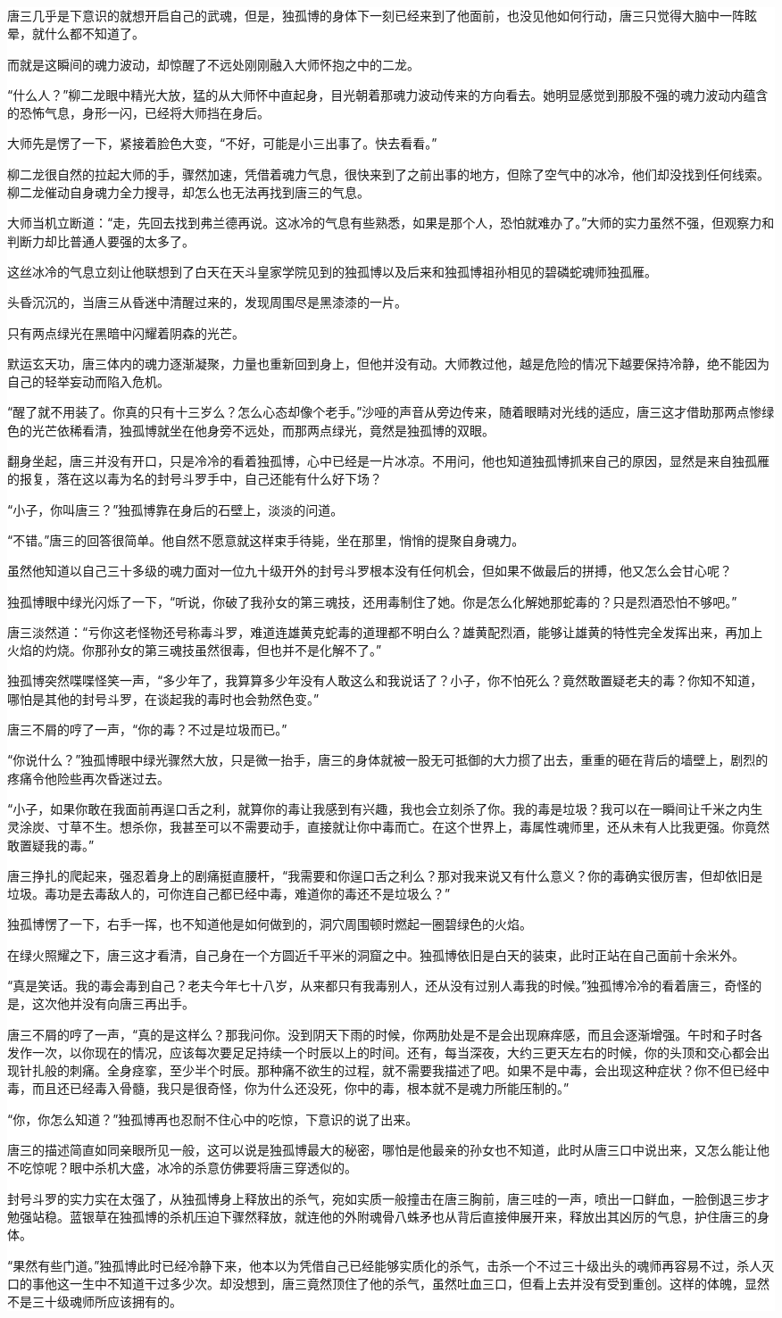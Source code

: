 唐三几乎是下意识的就想开启自己的武魂，但是，独孤博的身体下一刻已经来到了他面前，也没见他如何行动，唐三只觉得大脑中一阵眩晕，就什么都不知道了。

而就是这瞬间的魂力波动，却惊醒了不远处刚刚融入大师怀抱之中的二龙。

“什么人？”柳二龙眼中精光大放，猛的从大师怀中直起身，目光朝着那魂力波动传来的方向看去。她明显感觉到那股不强的魂力波动内蕴含的恐怖气息，身形一闪，已经将大师挡在身后。

大师先是愣了一下，紧接着脸色大变，“不好，可能是小三出事了。快去看看。”

柳二龙很自然的拉起大师的手，骤然加速，凭借着魂力气息，很快来到了之前出事的地方，但除了空气中的冰冷，他们却没找到任何线索。柳二龙催动自身魂力全力搜寻，却怎么也无法再找到唐三的气息。

大师当机立断道：“走，先回去找到弗兰德再说。这冰冷的气息有些熟悉，如果是那个人，恐怕就难办了。”大师的实力虽然不强，但观察力和判断力却比普通人要强的太多了。

这丝冰冷的气息立刻让他联想到了白天在天斗皇家学院见到的独孤博以及后来和独孤博祖孙相见的碧磷蛇魂师独孤雁。

头昏沉沉的，当唐三从昏迷中清醒过来的，发现周围尽是黑漆漆的一片。

只有两点绿光在黑暗中闪耀着阴森的光芒。

默运玄天功，唐三体内的魂力逐渐凝聚，力量也重新回到身上，但他并没有动。大师教过他，越是危险的情况下越要保持冷静，绝不能因为自己的轻举妄动而陷入危机。

“醒了就不用装了。你真的只有十三岁么？怎么心态却像个老手。”沙哑的声音从旁边传来，随着眼睛对光线的适应，唐三这才借助那两点惨绿色的光芒依稀看清，独孤博就坐在他身旁不远处，而那两点绿光，竟然是独孤博的双眼。

翻身坐起，唐三并没有开口，只是冷冷的看着独孤博，心中已经是一片冰凉。不用问，他也知道独孤博抓来自己的原因，显然是来自独孤雁的报复，落在这以毒为名的封号斗罗手中，自己还能有什么好下场？

“小子，你叫唐三？”独孤博靠在身后的石壁上，淡淡的问道。

“不错。”唐三的回答很简单。他自然不愿意就这样束手待毙，坐在那里，悄悄的提聚自身魂力。

虽然他知道以自己三十多级的魂力面对一位九十级开外的封号斗罗根本没有任何机会，但如果不做最后的拼搏，他又怎么会甘心呢？

独孤博眼中绿光闪烁了一下，“听说，你破了我孙女的第三魂技，还用毒制住了她。你是怎么化解她那蛇毒的？只是烈酒恐怕不够吧。”

唐三淡然道：“亏你这老怪物还号称毒斗罗，难道连雄黄克蛇毒的道理都不明白么？雄黄配烈酒，能够让雄黄的特性完全发挥出来，再加上火焰的灼烧。你那孙女的第三魂技虽然很毒，但也并不是化解不了。”

独孤博突然喋喋怪笑一声，“多少年了，我算算多少年没有人敢这么和我说话了？小子，你不怕死么？竟然敢置疑老夫的毒？你知不知道，哪怕是其他的封号斗罗，在谈起我的毒时也会勃然色变。”

唐三不屑的哼了一声，“你的毒？不过是垃圾而已。”

“你说什么？”独孤博眼中绿光骤然大放，只是微一抬手，唐三的身体就被一股无可抵御的大力掼了出去，重重的砸在背后的墙壁上，剧烈的疼痛令他险些再次昏迷过去。

“小子，如果你敢在我面前再逞口舌之利，就算你的毒让我感到有兴趣，我也会立刻杀了你。我的毒是垃圾？我可以在一瞬间让千米之内生灵涂炭、寸草不生。想杀你，我甚至可以不需要动手，直接就让你中毒而亡。在这个世界上，毒属性魂师里，还从未有人比我更强。你竟然敢置疑我的毒。”

唐三挣扎的爬起来，强忍着身上的剧痛挺直腰杆，“我需要和你逞口舌之利么？那对我来说又有什么意义？你的毒确实很厉害，但却依旧是垃圾。毒功是去毒敌人的，可你连自己都已经中毒，难道你的毒还不是垃圾么？”

独孤博愣了一下，右手一挥，也不知道他是如何做到的，洞穴周围顿时燃起一圈碧绿色的火焰。

在绿火照耀之下，唐三这才看清，自己身在一个方圆近千平米的洞窟之中。独孤博依旧是白天的装束，此时正站在自己面前十余米外。

“真是笑话。我的毒会毒到自己？老夫今年七十八岁，从来都只有我毒别人，还从没有过别人毒我的时候。”独孤博冷冷的看着唐三，奇怪的是，这次他并没有向唐三再出手。

唐三不屑的哼了一声，“真的是这样么？那我问你。没到阴天下雨的时候，你两肋处是不是会出现麻痒感，而且会逐渐增强。午时和子时各发作一次，以你现在的情况，应该每次要足足持续一个时辰以上的时间。还有，每当深夜，大约三更天左右的时候，你的头顶和交心都会出现针扎般的刺痛。全身痉挛，至少半个时辰。那种痛不欲生的过程，就不需要我描述了吧。如果不是中毒，会出现这种症状？你不但已经中毒，而且还已经毒入骨髓，我只是很奇怪，你为什么还没死，你中的毒，根本就不是魂力所能压制的。”

“你，你怎么知道？”独孤博再也忍耐不住心中的吃惊，下意识的说了出来。

唐三的描述简直如同亲眼所见一般，这可以说是独孤博最大的秘密，哪怕是他最亲的孙女也不知道，此时从唐三口中说出来，又怎么能让他不吃惊呢？眼中杀机大盛，冰冷的杀意仿佛要将唐三穿透似的。

封号斗罗的实力实在太强了，从独孤博身上释放出的杀气，宛如实质一般撞击在唐三胸前，唐三哇的一声，喷出一口鲜血，一脸倒退三步才勉强站稳。蓝银草在独孤博的杀机压迫下骤然释放，就连他的外附魂骨八蛛矛也从背后直接伸展开来，释放出其凶厉的气息，护住唐三的身体。

“果然有些门道。”独孤博此时已经冷静下来，他本以为凭借自己已经能够实质化的杀气，击杀一个不过三十级出头的魂师再容易不过，杀人灭口的事他这一生中不知道干过多少次。却没想到，唐三竟然顶住了他的杀气，虽然吐血三口，但看上去并没有受到重创。这样的体魄，显然不是三十级魂师所应该拥有的。
